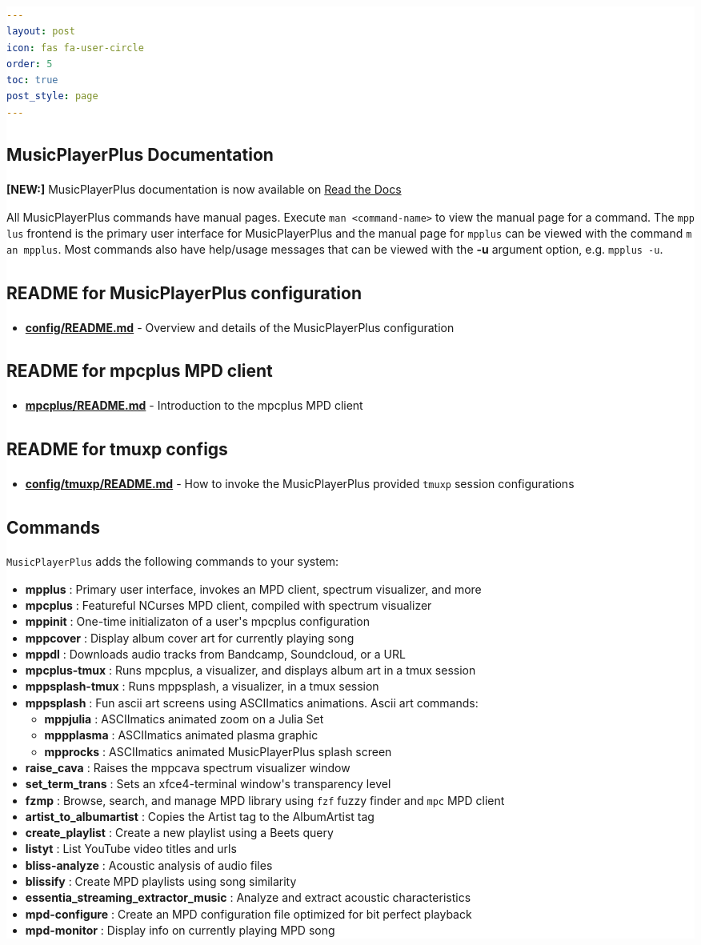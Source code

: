 ```yaml
---
layout: post
icon: fas fa-user-circle
order: 5
toc: true
post_style: page
---
```


## MusicPlayerPlus Documentation

**[NEW:]** MusicPlayerPlus documentation is now available on [Read the Docs](https://musicplayerplus.readthedocs.io/en/latest/)

All MusicPlayerPlus commands have manual pages. Execute `man <command-name>`
to view the manual page for a command. The `mpplus` frontend is the primary
user interface for MusicPlayerPlus and the manual page for `mpplus` can be
viewed with the command `man mpplus`. Most commands also have
help/usage messages that can be viewed with the **-u** argument option,
e.g. `mpplus -u`.

## README for MusicPlayerPlus configuration

- [**config/README.md**](https://github.com/doctorfree/MusicPlayerPlus/blob/master/config/README.md) - Overview and details of the MusicPlayerPlus configuration

## README for mpcplus MPD client

- [**mpcplus/README.md**](https://github.com/doctorfree/mpcplus/README.md) - Introduction to the mpcplus MPD client

## README for tmuxp configs

- [**config/tmuxp/README.md**](https://github.com/doctorfree/MusicPlayerPlus/blob/master/config/tmuxp/README.md) - How to invoke the MusicPlayerPlus provided `tmuxp` session configurations

## Commands

`MusicPlayerPlus` adds the following commands to your system:

- **mpplus** : Primary user interface, invokes an MPD client, spectrum visualizer, and more
- **mpcplus** : Featureful NCurses MPD client, compiled with spectrum visualizer
- **mppinit** : One-time initializaton of a user's mpcplus configuration
- **mppcover** : Display album cover art for currently playing song
- **mppdl** : Downloads audio tracks from Bandcamp, Soundcloud, or a URL
- **mpcplus-tmux** : Runs mpcplus, a visualizer, and displays album art in a tmux session
- **mppsplash-tmux** : Runs mppsplash, a visualizer, in a tmux session
- **mppsplash** : Fun ascii art screens using ASCIImatics animations. Ascii art commands:
  - **mppjulia** : ASCIImatics animated zoom on a Julia Set
  - **mppplasma** : ASCIImatics animated plasma graphic
  - **mpprocks** : ASCIImatics animated MusicPlayerPlus splash screen
- **raise_cava** : Raises the mppcava spectrum visualizer window
- **set_term_trans** : Sets an xfce4-terminal window's transparency level
- **fzmp** : Browse, search, and manage MPD library using `fzf` fuzzy finder and `mpc` MPD client
- **artist_to_albumartist** : Copies the Artist tag to the AlbumArtist tag
- **create_playlist** : Create a new playlist using a Beets query
- **listyt** : List YouTube video titles and urls
- **bliss-analyze** : Acoustic analysis of audio files
- **blissify** : Create MPD playlists using song similarity
- **essentia_streaming_extractor_music** : Analyze and extract acoustic characteristics
- **mpd-configure** : Create an MPD configuration file optimized for bit perfect playback
- **mpd-monitor** : Display info on currently playing MPD song
